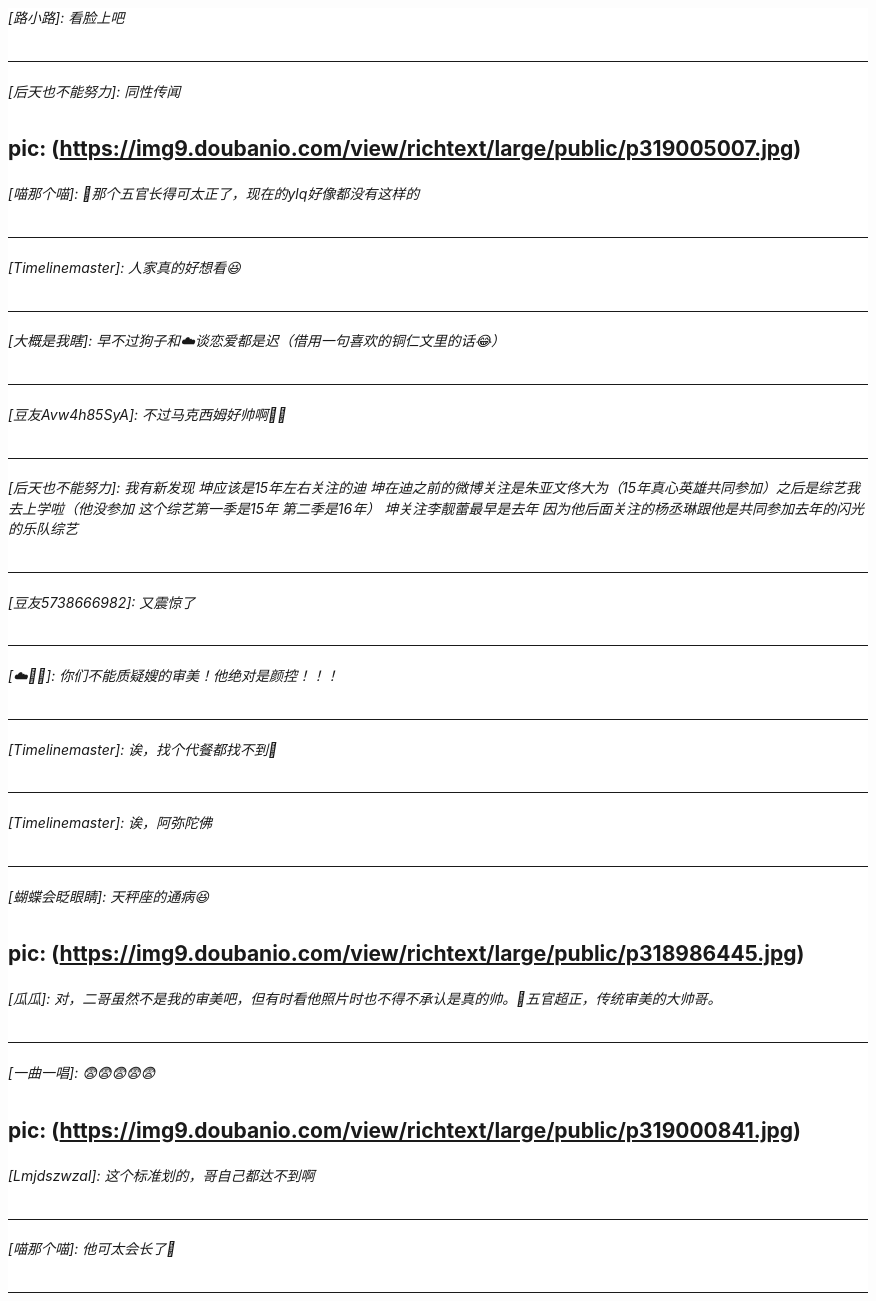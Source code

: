 ###### [路小路]: 看脸上吧
---------------------------------------

###### [后天也不能努力]: 同性传闻
pic: (https://img9.doubanio.com/view/richtext/large/public/p319005007.jpg)
---------------------------------------

###### [喵那个喵]: 🚥那个五官长得可太正了，现在的ylq好像都没有这样的
---------------------------------------

###### [Timelinemaster]: 人家真的好想看😆
---------------------------------------

###### [大概是我瞎]: 早不过狗子和☁️谈恋爱都是迟（借用一句喜欢的铜仁文里的话😂）
---------------------------------------

###### [豆友Avw4h85SyA]: 不过马克西姆好帅啊🥰🥰
---------------------------------------

###### [后天也不能努力]: 我有新发现 坤应该是15年左右关注的迪 坤在迪之前的微博关注是朱亚文佟大为（15年真心英雄共同参加）之后是综艺我去上学啦（他没参加 这个综艺第一季是15年 第二季是16年） 坤关注李靓蕾最早是去年 因为他后面关注的杨丞琳跟他是共同参加去年的闪光的乐队综艺
---------------------------------------

###### [豆友5738666982]: 又震惊了
---------------------------------------

###### [☁️🐶🍬]: 你们不能质疑嫂的审美！他绝对是颜控！！！
---------------------------------------

###### [Timelinemaster]: 诶，找个代餐都找不到🥲
---------------------------------------

###### [Timelinemaster]: 诶，阿弥陀佛
---------------------------------------

###### [蝴蝶会眨眼睛]: 天秤座的通病😆
pic: (https://img9.doubanio.com/view/richtext/large/public/p318986445.jpg)
---------------------------------------

###### [瓜瓜]: 对，二哥虽然不是我的审美吧，但有时看他照片时也不得不承认是真的帅。🤣五官超正，传统审美的大帅哥。
---------------------------------------

###### [一曲一唱]: 😨😨😨😨😨
pic: (https://img9.doubanio.com/view/richtext/large/public/p319000841.jpg)
---------------------------------------

###### [Lmjdszwzal]: 这个标准划的，哥自己都达不到啊
---------------------------------------

###### [喵那个喵]: 他可太会长了🤣
---------------------------------------
